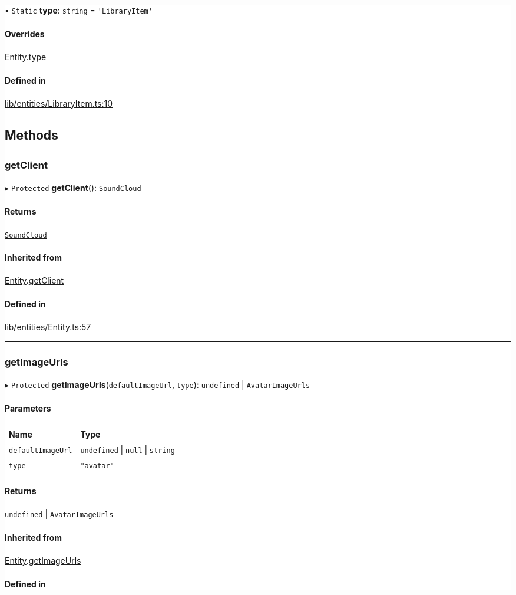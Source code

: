 ▪ `Static` **type**: `string` = `'LibraryItem'`

#### Overrides

[Entity](Entity.md).[type](Entity.md#type-1)

#### Defined in

[lib/entities/LibraryItem.ts:10](https://github.com/patrickkfkan/soundcloud-fetch/blob/b88c7ef/src/lib/entities/LibraryItem.ts#L10)

## Methods

### getClient

▸ `Protected` **getClient**(): [`SoundCloud`](SoundCloud.md)

#### Returns

[`SoundCloud`](SoundCloud.md)

#### Inherited from

[Entity](Entity.md).[getClient](Entity.md#getclient)

#### Defined in

[lib/entities/Entity.ts:57](https://github.com/patrickkfkan/soundcloud-fetch/blob/b88c7ef/src/lib/entities/Entity.ts#L57)

___

### getImageUrls

▸ `Protected` **getImageUrls**(`defaultImageUrl`, `type`): `undefined` \| [`AvatarImageUrls`](../README.md#avatarimageurls)

#### Parameters

| Name | Type |
| :------ | :------ |
| `defaultImageUrl` | `undefined` \| ``null`` \| `string` |
| `type` | ``"avatar"`` |

#### Returns

`undefined` \| [`AvatarImageUrls`](../README.md#avatarimageurls)

#### Inherited from

[Entity](Entity.md).[getImageUrls](Entity.md#getimageurls)

#### Defined in
